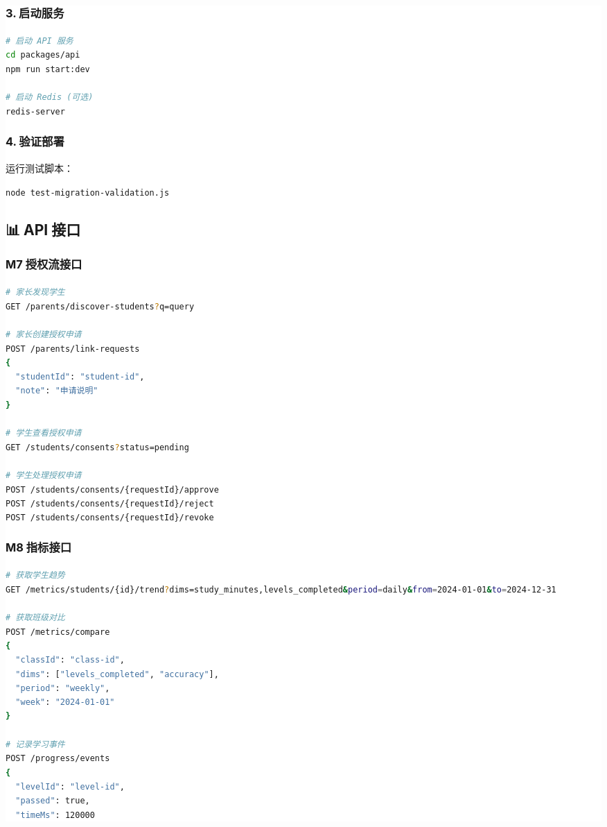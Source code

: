 ### 3. 启动服务

```bash
# 启动 API 服务
cd packages/api
npm run start:dev

# 启动 Redis (可选)
redis-server
```

### 4. 验证部署

运行测试脚本：

```bash
node test-migration-validation.js
```

## 📊 API 接口

### M7 授权流接口

```bash
# 家长发现学生
GET /parents/discover-students?q=query

# 家长创建授权申请
POST /parents/link-requests
{
  "studentId": "student-id",
  "note": "申请说明"
}

# 学生查看授权申请
GET /students/consents?status=pending

# 学生处理授权申请
POST /students/consents/{requestId}/approve
POST /students/consents/{requestId}/reject
POST /students/consents/{requestId}/revoke
```

### M8 指标接口

```bash
# 获取学生趋势
GET /metrics/students/{id}/trend?dims=study_minutes,levels_completed&period=daily&from=2024-01-01&to=2024-12-31

# 获取班级对比
POST /metrics/compare
{
  "classId": "class-id",
  "dims": ["levels_completed", "accuracy"],
  "period": "weekly",
  "week": "2024-01-01"
}

# 记录学习事件
POST /progress/events
{
  "levelId": "level-id",
  "passed": true,
  "timeMs": 120000
```